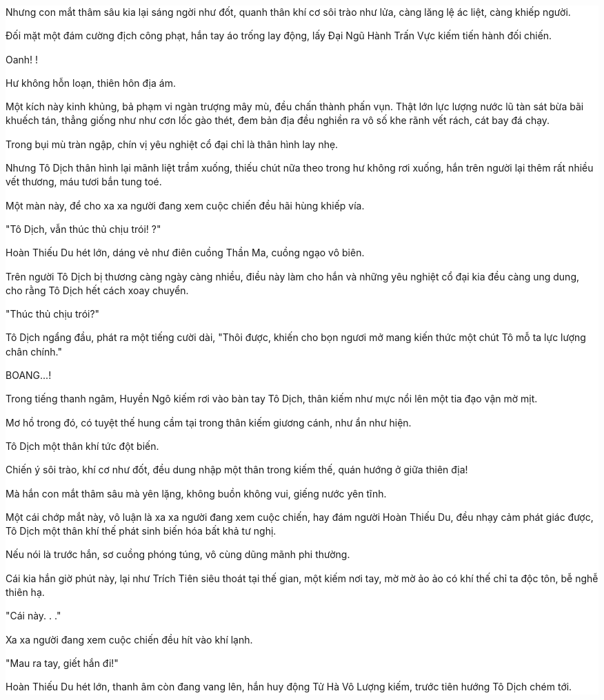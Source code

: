 Nhưng con mắt thâm sâu kia lại sáng ngời như đốt, quanh thân khí cơ sôi trào như lửa, càng lăng lệ ác liệt, càng khiếp người.

Đối mặt một đám cường địch công phạt, hắn tay áo trống lay động, lấy Đại Ngũ Hành Trấn Vực kiếm tiến hành đối chiến.

Oanh! !

Hư không hỗn loạn, thiên hôn địa ám.

Một kích này kinh khủng, bả phạm vi ngàn trượng mây mù, đều chấn thành phấn vụn. Thật lớn lực lượng nước lũ tàn sát bừa bãi khuếch tán, thẳng giống như như cơn lốc gào thét, đem bản địa đều nghiền ra vô số khe rãnh vết rách, cát bay đá chạy.

Trong bụi mù tràn ngập, chín vị yêu nghiệt cổ đại chỉ là thân hình lay nhẹ.

Nhưng Tô Dịch thân hình lại mãnh liệt trầm xuống, thiếu chút nữa theo trong hư không rơi xuống, hắn trên người lại thêm rất nhiều vết thương, máu tươi bắn tung toé.

Một màn này, để cho xa xa người đang xem cuộc chiến đều hãi hùng khiếp vía.

"Tô Dịch, vẫn thúc thủ chịu trói! ?"

Hoàn Thiếu Du hét lớn, dáng vẻ như điên cuồng Thần Ma, cuồng ngạo vô biên.

Trên người Tô Dịch bị thương càng ngày càng nhiều, điều này làm cho hắn và những yêu nghiệt cổ đại kia đều càng ung dung, cho rằng Tô Dịch hết cách xoay chuyển.

"Thúc thủ chịu trói?"

Tô Dịch ngẩng đầu, phát ra một tiếng cười dài, "Thôi được, khiến cho bọn ngươi mở mang kiến thức một chút Tô mỗ ta lực lượng chân chính."

BOANG...!

Trong tiếng thanh ngâm, Huyền Ngô kiếm rơi vào bàn tay Tô Dịch, thân kiếm như mực nổi lên một tia đạo vận mờ mịt.

Mơ hồ trong đó, có tuyệt thế hung cầm tại trong thân kiếm giương cánh, như ẩn như hiện.

Tô Dịch một thân khí tức đột biến.

Chiến ý sôi trào, khí cơ như đốt, đều dung nhập một thân trong kiếm thế, quán hướng ở giữa thiên địa!

Mà hắn con mắt thâm sâu mà yên lặng, không buồn không vui, giếng nước yên tĩnh.

Một cái chớp mắt này, vô luận là xa xa người đang xem cuộc chiến, hay đám người Hoàn Thiếu Du, đều nhạy cảm phát giác được, Tô Dịch một thân khí thế phát sinh biến hóa bất khả tư nghị.

Nếu nói là trước hắn, sơ cuồng phóng túng, vô cùng dũng mãnh phi thường.

Cái kia hắn giờ phút này, lại như Trích Tiên siêu thoát tại thế gian, một kiếm nơi tay, mờ mờ ảo ảo có khí thế chỉ ta độc tôn, bễ nghễ thiên hạ.

"Cái này. . ."

Xa xa người đang xem cuộc chiến đều hít vào khí lạnh.

"Mau ra tay, giết hắn đi!"

Hoàn Thiếu Du hét lớn, thanh âm còn đang vang lên, hắn huy động Tử Hà Vô Lượng kiếm, trước tiên hướng Tô Dịch chém tới.
